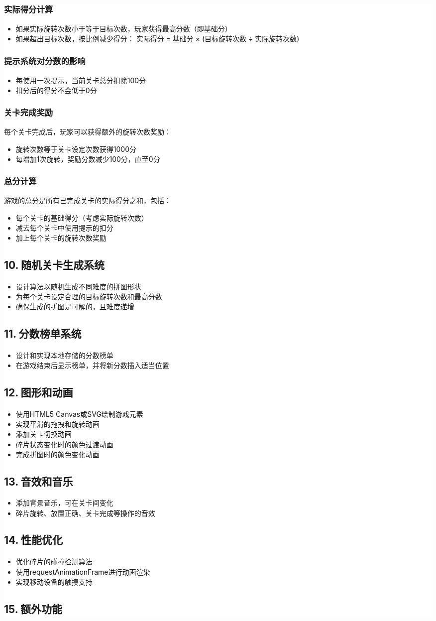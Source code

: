### 实际得分计算
- 如果实际旋转次数小于等于目标次数，玩家获得最高分数（即基础分）
- 如果超出目标次数，按比例减少得分：
  实际得分 = 基础分 × (目标旋转次数 ÷ 实际旋转次数)

### 提示系统对分数的影响
- 每使用一次提示，当前关卡总分扣除100分
- 扣分后的得分不会低于0分

### 关卡完成奖励
每个关卡完成后，玩家可以获得额外的旋转次数奖励：
- 旋转次数等于关卡设定次数获得1000分
- 每增加1次旋转，奖励分数减少100分，直至0分

### 总分计算
游戏的总分是所有已完成关卡的实际得分之和，包括：
- 每个关卡的基础得分（考虑实际旋转次数）
- 减去每个关卡中使用提示的扣分
- 加上每个关卡的旋转次数奖励

## 10. 随机关卡生成系统
- 设计算法以随机生成不同难度的拼图形状
- 为每个关卡设定合理的目标旋转次数和最高分数
- 确保生成的拼图是可解的，且难度递增

## 11. 分数榜单系统
- 设计和实现本地存储的分数榜单
- 在游戏结束后显示榜单，并将新分数插入适当位置

## 12. 图形和动画
- 使用HTML5 Canvas或SVG绘制游戏元素
- 实现平滑的拖拽和旋转动画
- 添加关卡切换动画
- 碎片状态变化时的颜色过渡动画
- 完成拼图时的颜色变化动画

## 13. 音效和音乐
- 添加背景音乐，可在关卡间变化
- 碎片旋转、放置正确、关卡完成等操作的音效

## 14. 性能优化
- 优化碎片的碰撞检测算法
- 使用requestAnimationFrame进行动画渲染
- 实现移动设备的触摸支持

## 15. 额外功能
